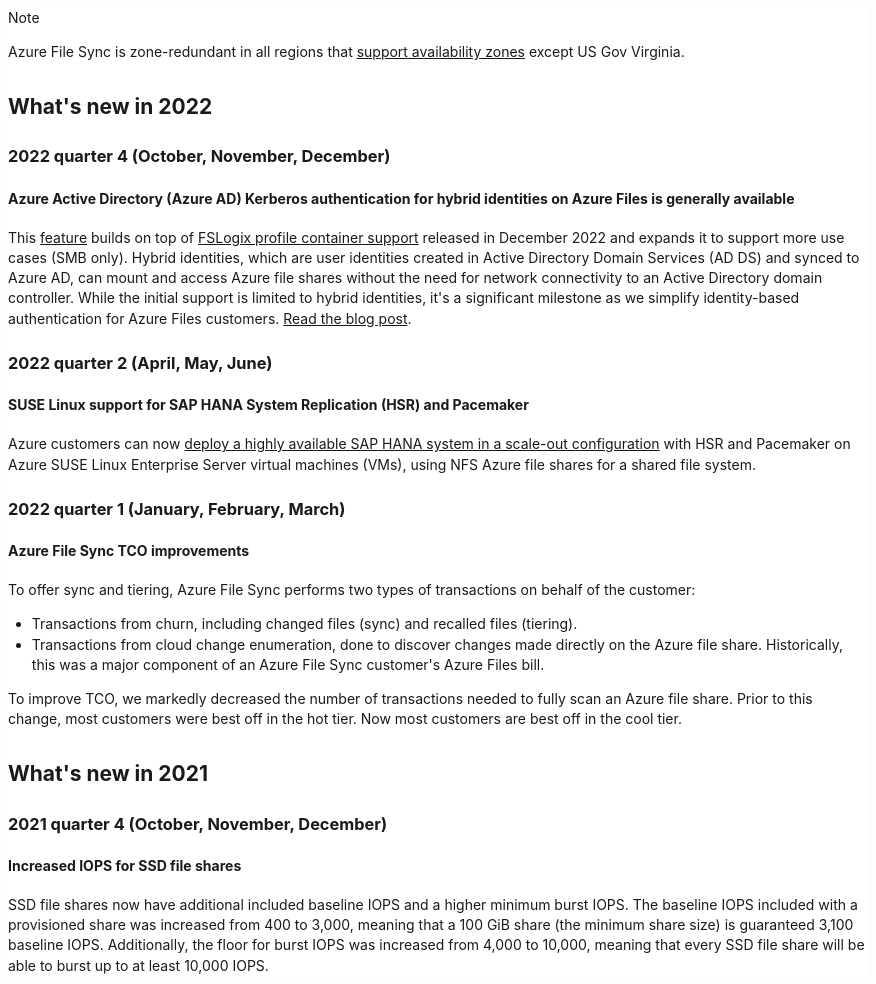 > [!NOTE]
> Azure File Sync is zone-redundant in all regions that [support availability zones](../../reliability/availability-zones-region-support.md) except US Gov Virginia.

## What's new in 2022

### 2022 quarter 4 (October, November, December)
#### Azure Active Directory (Azure AD) Kerberos authentication for hybrid identities on Azure Files is generally available
This [feature](storage-files-identity-auth-hybrid-identities-enable.md) builds on top of [FSLogix profile container support](../../virtual-desktop/create-profile-container-azure-ad.yml) released in December 2022 and expands it to support more use cases (SMB only). Hybrid identities, which are user identities created in Active Directory Domain Services (AD DS) and synced to Azure AD, can mount and access Azure file shares without the need for network connectivity to an Active Directory domain controller. While the initial support is limited to hybrid identities, it's a significant milestone as we simplify identity-based authentication for Azure Files customers. [Read the blog post](https://techcommunity.microsoft.com/t5/azure-storage-blog/general-availability-azure-active-directory-kerberos-with-azure/ba-p/3612111).

### 2022 quarter 2 (April, May, June)
#### SUSE Linux support for SAP HANA System Replication (HSR) and Pacemaker
Azure customers can now [deploy a highly available SAP HANA system in a scale-out configuration](/azure/virtual-machines/workloads/sap/sap-hana-high-availability-scale-out-hsr-suse) with HSR and Pacemaker on Azure SUSE Linux Enterprise Server virtual machines (VMs), using NFS Azure file shares for a shared file system.

### 2022 quarter 1 (January, February, March)
#### Azure File Sync TCO improvements
To offer sync and tiering, Azure File Sync performs two types of transactions on behalf of the customer:
- Transactions from churn, including changed files (sync) and recalled files (tiering).
- Transactions from cloud change enumeration, done to discover changes made directly on the Azure file share. Historically, this was a major component of an Azure File Sync customer's Azure Files bill.

To improve TCO, we markedly decreased the number of transactions needed to fully scan an Azure file share. Prior to this change, most customers were best off in the hot tier. Now most customers are best off in the cool tier.

## What's new in 2021

### 2021 quarter 4 (October, November, December)
#### Increased IOPS for SSD file shares
SSD file shares now have additional included baseline IOPS and a higher minimum burst IOPS. The baseline IOPS included with a provisioned share was increased from 400 to 3,000, meaning that a 100 GiB share (the minimum share size) is guaranteed 3,100 baseline IOPS. Additionally, the floor for burst IOPS was increased from 4,000 to 10,000, meaning that every SSD file share will be able to burst up to at least 10,000 IOPS. 
